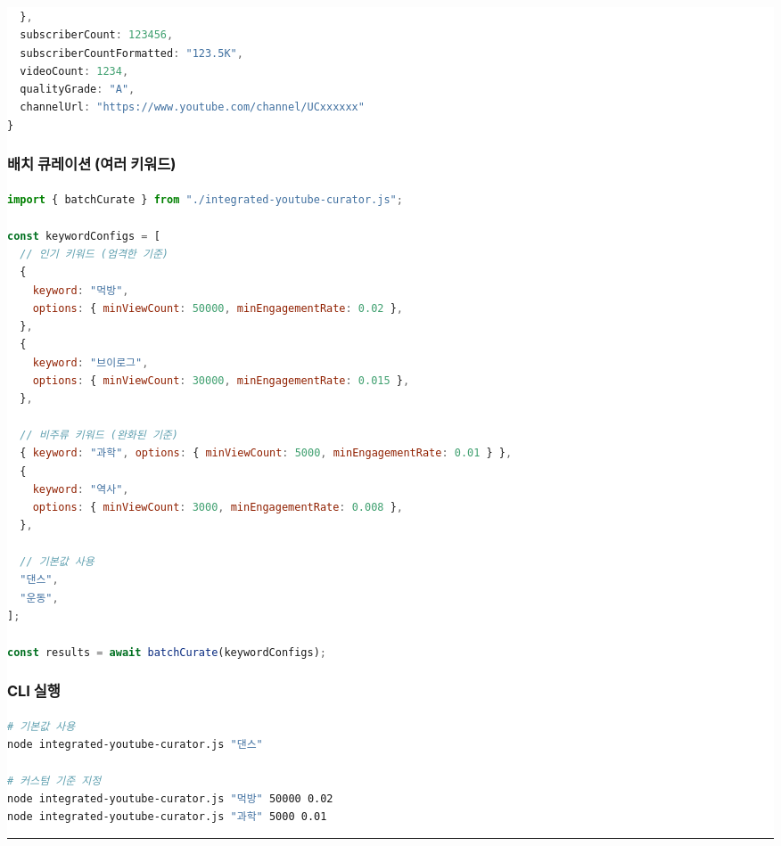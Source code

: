 ```javascript
  },
  subscriberCount: 123456,
  subscriberCountFormatted: "123.5K",
  videoCount: 1234,
  qualityGrade: "A",
  channelUrl: "https://www.youtube.com/channel/UCxxxxxx"
}
```

### **배치 큐레이션 (여러 키워드)**

```javascript
import { batchCurate } from "./integrated-youtube-curator.js";

const keywordConfigs = [
  // 인기 키워드 (엄격한 기준)
  {
    keyword: "먹방",
    options: { minViewCount: 50000, minEngagementRate: 0.02 },
  },
  {
    keyword: "브이로그",
    options: { minViewCount: 30000, minEngagementRate: 0.015 },
  },

  // 비주류 키워드 (완화된 기준)
  { keyword: "과학", options: { minViewCount: 5000, minEngagementRate: 0.01 } },
  {
    keyword: "역사",
    options: { minViewCount: 3000, minEngagementRate: 0.008 },
  },

  // 기본값 사용
  "댄스",
  "운동",
];

const results = await batchCurate(keywordConfigs);
```

### **CLI 실행**

```bash
# 기본값 사용
node integrated-youtube-curator.js "댄스"

# 커스텀 기준 지정
node integrated-youtube-curator.js "먹방" 50000 0.02
node integrated-youtube-curator.js "과학" 5000 0.01
```

---
